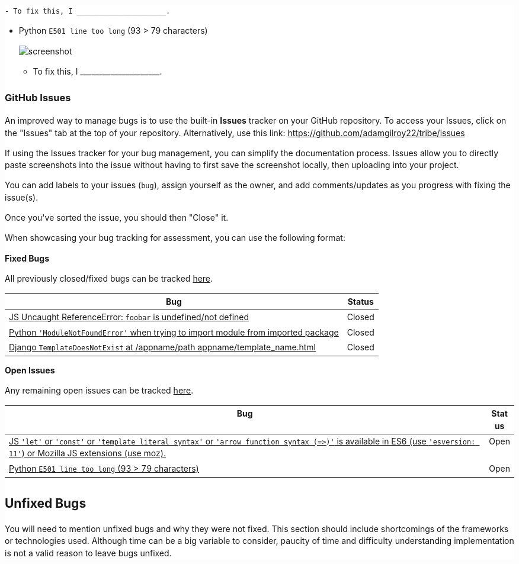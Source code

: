     - To fix this, I _____________________.

- Python `E501 line too long` (93 > 79 characters)

    ![screenshot](documentation/bug04.png)

    - To fix this, I _____________________.

### GitHub **Issues**

An improved way to manage bugs is to use the built-in **Issues** tracker on your GitHub repository.
To access your Issues, click on the "Issues" tab at the top of your repository.
Alternatively, use this link: https://github.com/adamgilroy22/tribe/issues

If using the Issues tracker for your bug management, you can simplify the documentation process.
Issues allow you to directly paste screenshots into the issue without having to first save the screenshot locally,
then uploading into your project.

You can add labels to your issues (`bug`), assign yourself as the owner, and add comments/updates as you progress with fixing the issue(s).

Once you've sorted the issue, you should then "Close" it.

When showcasing your bug tracking for assessment, you can use the following format:

**Fixed Bugs**

All previously closed/fixed bugs can be tracked [here](https://github.com/adamgilroy22/tribe/issues?q=is%3Aissue+is%3Aclosed).

| Bug | Status |
| --- | --- |
| [JS Uncaught ReferenceError: `foobar` is undefined/not defined](https://github.com/adamgilroy22/tribe/issues/1) | Closed |
| [Python `'ModuleNotFoundError'` when trying to import module from imported package](https://github.com/adamgilroy22/tribe/issues/2) | Closed |
| [Django `TemplateDoesNotExist` at /appname/path appname/template_name.html](https://github.com/adamgilroy22/tribe/issues/3) | Closed |

**Open Issues**

Any remaining open issues can be tracked [here](https://github.com/adamgilroy22/tribe/issues).

| Bug | Status |
| --- | --- |
| [JS `'let'` or `'const'` or `'template literal syntax'` or `'arrow function syntax (=>)'` is available in ES6 (use `'esversion: 11'`) or Mozilla JS extensions (use moz).](https://github.com/adamgilroy22/tribe/issues/4) | Open |
| [Python `E501 line too long` (93 > 79 characters)](https://github.com/adamgilroy22/tribe/issues/5) | Open |

## Unfixed Bugs

You will need to mention unfixed bugs and why they were not fixed.
This section should include shortcomings of the frameworks or technologies used.
Although time can be a big variable to consider, paucity of time and difficulty understanding
implementation is not a valid reason to leave bugs unfixed.
